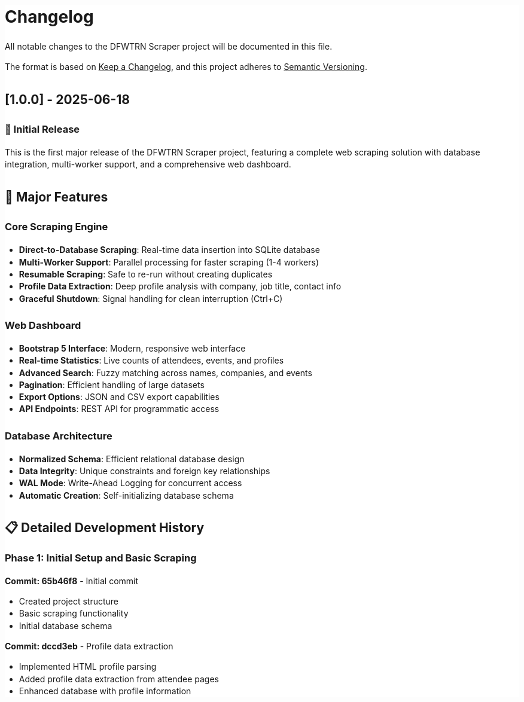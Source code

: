 # Changelog

All notable changes to the DFWTRN Scraper project will be documented in this file.

The format is based on [Keep a Changelog](https://keepachangelog.com/en/1.0.0/),
and this project adheres to [Semantic Versioning](https://semver.org/spec/v2.0.0.html).

## [1.0.0] - 2025-06-18

### 🎉 Initial Release

This is the first major release of the DFWTRN Scraper project, featuring a complete web scraping solution with database integration, multi-worker support, and a comprehensive web dashboard.

## 🚀 Major Features

### Core Scraping Engine
- **Direct-to-Database Scraping**: Real-time data insertion into SQLite database
- **Multi-Worker Support**: Parallel processing for faster scraping (1-4 workers)
- **Resumable Scraping**: Safe to re-run without creating duplicates
- **Profile Data Extraction**: Deep profile analysis with company, job title, contact info
- **Graceful Shutdown**: Signal handling for clean interruption (Ctrl+C)

### Web Dashboard
- **Bootstrap 5 Interface**: Modern, responsive web interface
- **Real-time Statistics**: Live counts of attendees, events, and profiles
- **Advanced Search**: Fuzzy matching across names, companies, and events
- **Pagination**: Efficient handling of large datasets
- **Export Options**: JSON and CSV export capabilities
- **API Endpoints**: REST API for programmatic access

### Database Architecture
- **Normalized Schema**: Efficient relational database design
- **Data Integrity**: Unique constraints and foreign key relationships
- **WAL Mode**: Write-Ahead Logging for concurrent access
- **Automatic Creation**: Self-initializing database schema

## 📋 Detailed Development History

### Phase 1: Initial Setup and Basic Scraping
**Commit: 65b46f8** - Initial commit
- Created project structure
- Basic scraping functionality
- Initial database schema

**Commit: dccd3eb** - Profile data extraction
- Implemented HTML profile parsing
- Added profile data extraction from attendee pages
- Enhanced database with profile information
